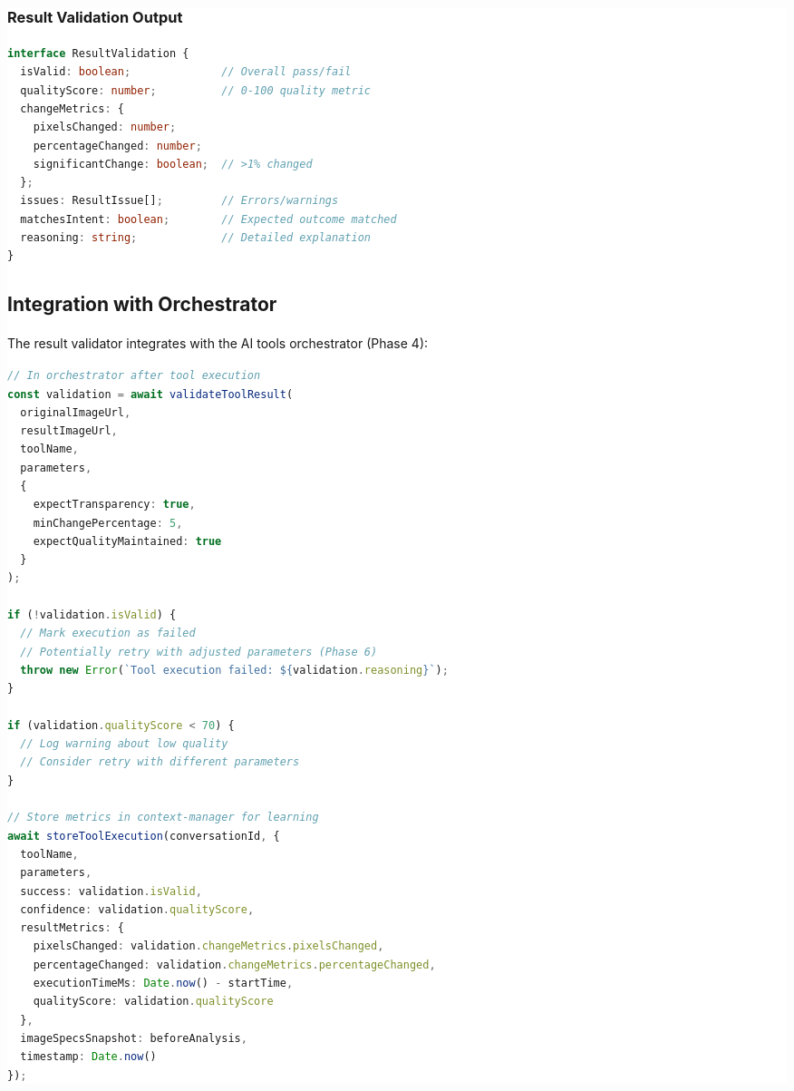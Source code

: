 ### Result Validation Output

```typescript
interface ResultValidation {
  isValid: boolean;              // Overall pass/fail
  qualityScore: number;          // 0-100 quality metric
  changeMetrics: {
    pixelsChanged: number;
    percentageChanged: number;
    significantChange: boolean;  // >1% changed
  };
  issues: ResultIssue[];         // Errors/warnings
  matchesIntent: boolean;        // Expected outcome matched
  reasoning: string;             // Detailed explanation
}
```

## Integration with Orchestrator

The result validator integrates with the AI tools orchestrator (Phase 4):

```typescript
// In orchestrator after tool execution
const validation = await validateToolResult(
  originalImageUrl,
  resultImageUrl,
  toolName,
  parameters,
  {
    expectTransparency: true,
    minChangePercentage: 5,
    expectQualityMaintained: true
  }
);

if (!validation.isValid) {
  // Mark execution as failed
  // Potentially retry with adjusted parameters (Phase 6)
  throw new Error(`Tool execution failed: ${validation.reasoning}`);
}

if (validation.qualityScore < 70) {
  // Log warning about low quality
  // Consider retry with different parameters
}

// Store metrics in context-manager for learning
await storeToolExecution(conversationId, {
  toolName,
  parameters,
  success: validation.isValid,
  confidence: validation.qualityScore,
  resultMetrics: {
    pixelsChanged: validation.changeMetrics.pixelsChanged,
    percentageChanged: validation.changeMetrics.percentageChanged,
    executionTimeMs: Date.now() - startTime,
    qualityScore: validation.qualityScore
  },
  imageSpecsSnapshot: beforeAnalysis,
  timestamp: Date.now()
});
```
